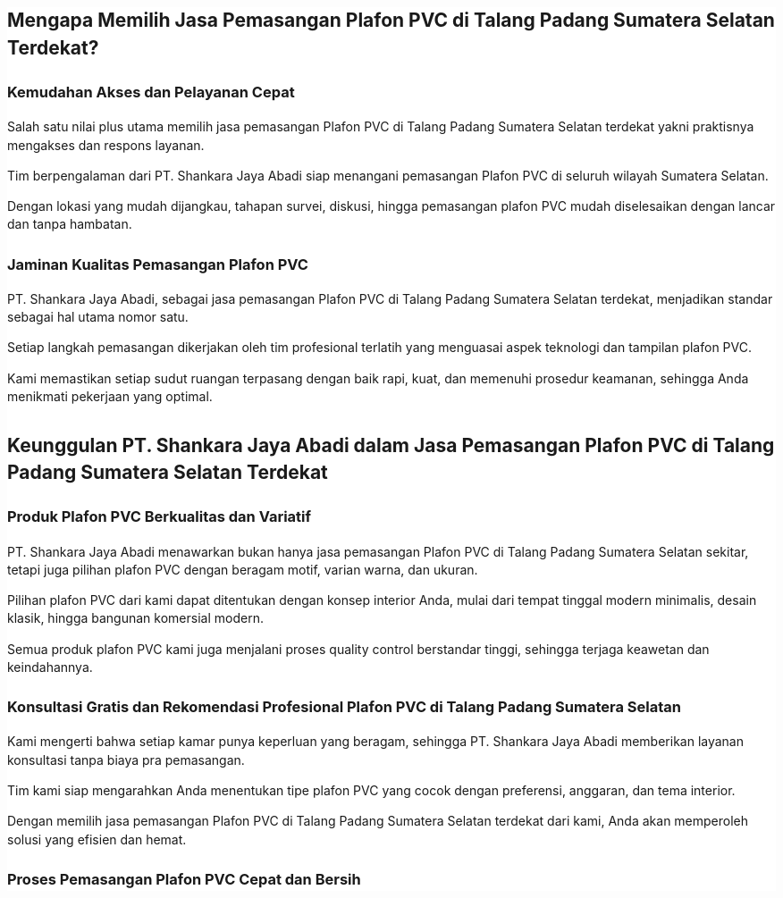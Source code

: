
## Mengapa Memilih Jasa Pemasangan Plafon PVC di Talang Padang Sumatera Selatan Terdekat?

### Kemudahan Akses dan Pelayanan Cepat

Salah satu nilai plus utama memilih jasa pemasangan Plafon PVC di Talang Padang Sumatera Selatan terdekat yakni praktisnya mengakses dan respons layanan.

Tim berpengalaman dari PT. Shankara Jaya Abadi siap menangani pemasangan Plafon PVC di seluruh wilayah Sumatera Selatan.

Dengan lokasi yang mudah dijangkau, tahapan survei, diskusi, hingga pemasangan plafon PVC mudah diselesaikan dengan lancar dan tanpa hambatan.

### Jaminan Kualitas Pemasangan Plafon PVC

PT. Shankara Jaya Abadi, sebagai jasa pemasangan Plafon PVC di Talang Padang Sumatera Selatan terdekat, menjadikan standar sebagai hal utama nomor satu.

Setiap langkah pemasangan dikerjakan oleh tim profesional terlatih yang menguasai aspek teknologi dan tampilan plafon PVC.

Kami memastikan setiap sudut ruangan terpasang dengan baik rapi, kuat, dan memenuhi prosedur keamanan, sehingga Anda menikmati pekerjaan yang optimal.

## Keunggulan PT. Shankara Jaya Abadi dalam Jasa Pemasangan Plafon PVC di Talang Padang Sumatera Selatan Terdekat

### Produk Plafon PVC Berkualitas dan Variatif

PT. Shankara Jaya Abadi menawarkan bukan hanya jasa pemasangan Plafon PVC di Talang Padang Sumatera Selatan sekitar, tetapi juga pilihan plafon PVC dengan beragam motif, varian warna, dan ukuran.

Pilihan plafon PVC dari kami dapat ditentukan dengan konsep interior Anda, mulai dari tempat tinggal modern minimalis, desain klasik, hingga bangunan komersial modern.

Semua produk plafon PVC kami juga menjalani proses quality control berstandar tinggi, sehingga terjaga keawetan dan keindahannya.

### Konsultasi Gratis dan Rekomendasi Profesional Plafon PVC di Talang Padang Sumatera Selatan

Kami mengerti bahwa setiap kamar punya keperluan yang beragam, sehingga PT. Shankara Jaya Abadi memberikan layanan konsultasi tanpa biaya pra pemasangan.

Tim kami siap mengarahkan Anda menentukan tipe plafon PVC yang cocok dengan preferensi, anggaran, dan tema interior.

Dengan memilih jasa pemasangan Plafon PVC di Talang Padang Sumatera Selatan terdekat dari kami, Anda akan memperoleh solusi yang efisien dan hemat.

### Proses Pemasangan Plafon PVC Cepat dan Bersih
